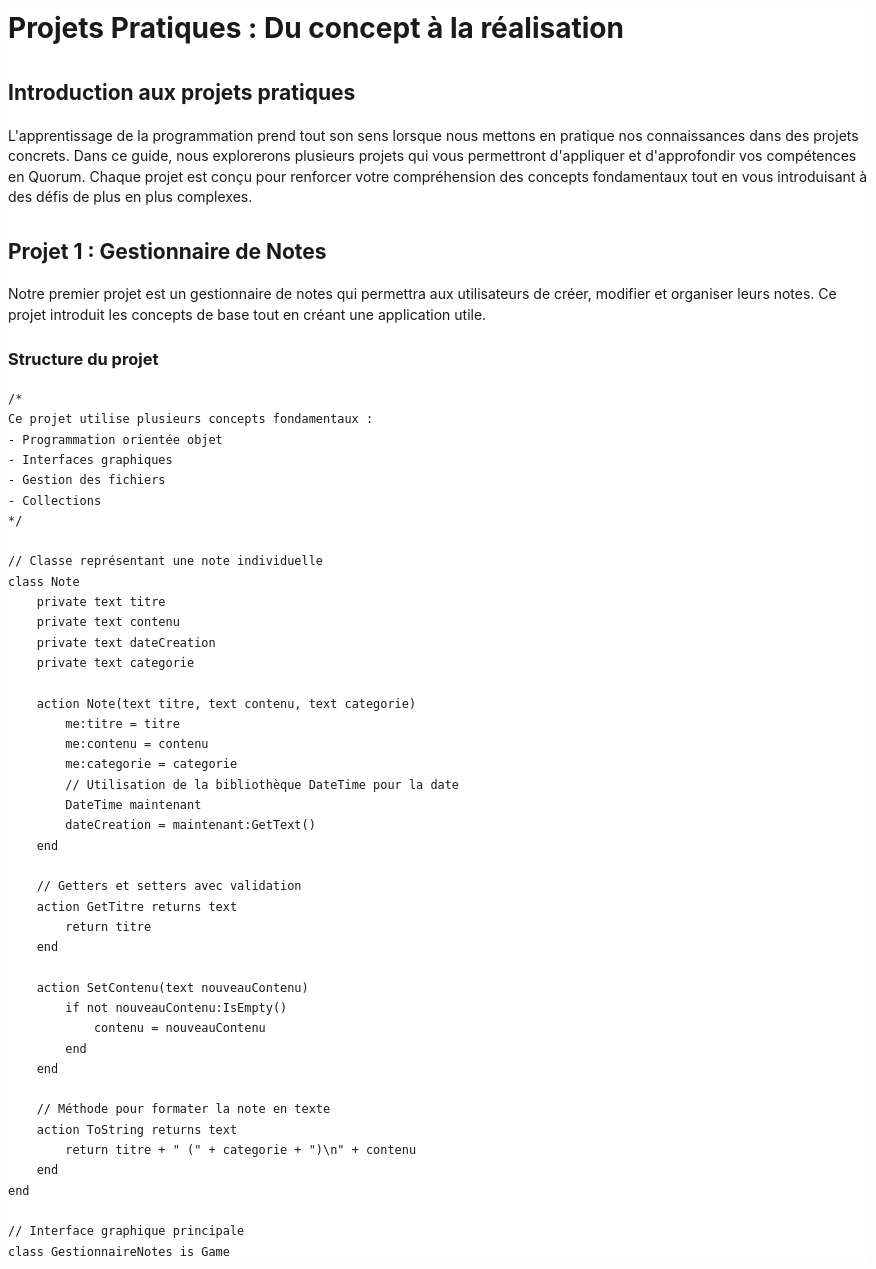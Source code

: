 # Projets Pratiques : Du concept à la réalisation

## Introduction aux projets pratiques

L'apprentissage de la programmation prend tout son sens lorsque nous mettons en pratique nos connaissances dans des projets concrets. Dans ce guide, nous explorerons plusieurs projets qui vous permettront d'appliquer et d'approfondir vos compétences en Quorum. Chaque projet est conçu pour renforcer votre compréhension des concepts fondamentaux tout en vous introduisant à des défis de plus en plus complexes.

## Projet 1 : Gestionnaire de Notes

Notre premier projet est un gestionnaire de notes qui permettra aux utilisateurs de créer, modifier et organiser leurs notes. Ce projet introduit les concepts de base tout en créant une application utile.

### Structure du projet

```quorum
/*
Ce projet utilise plusieurs concepts fondamentaux :
- Programmation orientée objet
- Interfaces graphiques
- Gestion des fichiers
- Collections
*/

// Classe représentant une note individuelle
class Note
    private text titre
    private text contenu
    private text dateCreation
    private text categorie
    
    action Note(text titre, text contenu, text categorie)
        me:titre = titre
        me:contenu = contenu
        me:categorie = categorie
        // Utilisation de la bibliothèque DateTime pour la date
        DateTime maintenant
        dateCreation = maintenant:GetText()
    end
    
    // Getters et setters avec validation
    action GetTitre returns text
        return titre
    end
    
    action SetContenu(text nouveauContenu)
        if not nouveauContenu:IsEmpty()
            contenu = nouveauContenu
        end
    end
    
    // Méthode pour formater la note en texte
    action ToString returns text
        return titre + " (" + categorie + ")\n" + contenu
    end
end

// Interface graphique principale
class GestionnaireNotes is Game
```